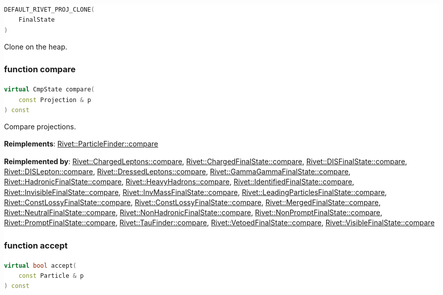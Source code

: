 ```cpp
DEFAULT_RIVET_PROJ_CLONE(
    FinalState 
)
```

Clone on the heap. 

### function compare

```cpp
virtual CmpState compare(
    const Projection & p
) const
```

Compare projections. 

**Reimplements**: [Rivet::ParticleFinder::compare](/documentation/code/classes/classrivet_1_1particlefinder/#function-compare)


**Reimplemented by**: [Rivet::ChargedLeptons::compare](/documentation/code/classes/classrivet_1_1chargedleptons/#function-compare), [Rivet::ChargedFinalState::compare](/documentation/code/classes/classrivet_1_1chargedfinalstate/#function-compare), [Rivet::DISFinalState::compare](/documentation/code/classes/classrivet_1_1disfinalstate/#function-compare), [Rivet::DISLepton::compare](/documentation/code/classes/classrivet_1_1dislepton/#function-compare), [Rivet::DressedLeptons::compare](/documentation/code/classes/classrivet_1_1dressedleptons/#function-compare), [Rivet::GammaGammaFinalState::compare](/documentation/code/classes/classrivet_1_1gammagammafinalstate/#function-compare), [Rivet::HadronicFinalState::compare](/documentation/code/classes/classrivet_1_1hadronicfinalstate/#function-compare), [Rivet::HeavyHadrons::compare](/documentation/code/classes/classrivet_1_1heavyhadrons/#function-compare), [Rivet::IdentifiedFinalState::compare](/documentation/code/classes/classrivet_1_1identifiedfinalstate/#function-compare), [Rivet::InvisibleFinalState::compare](/documentation/code/classes/classrivet_1_1invisiblefinalstate/#function-compare), [Rivet::InvMassFinalState::compare](/documentation/code/classes/classrivet_1_1invmassfinalstate/#function-compare), [Rivet::LeadingParticlesFinalState::compare](/documentation/code/classes/classrivet_1_1leadingparticlesfinalstate/#function-compare), [Rivet::ConstLossyFinalState::compare](/documentation/code/classes/classrivet_1_1constlossyfinalstate/#function-compare), [Rivet::ConstLossyFinalState::compare](/documentation/code/classes/classrivet_1_1constlossyfinalstate/#function-compare), [Rivet::MergedFinalState::compare](/documentation/code/classes/classrivet_1_1mergedfinalstate/#function-compare), [Rivet::NeutralFinalState::compare](/documentation/code/classes/classrivet_1_1neutralfinalstate/#function-compare), [Rivet::NonHadronicFinalState::compare](/documentation/code/classes/classrivet_1_1nonhadronicfinalstate/#function-compare), [Rivet::NonPromptFinalState::compare](/documentation/code/classes/classrivet_1_1nonpromptfinalstate/#function-compare), [Rivet::PromptFinalState::compare](/documentation/code/classes/classrivet_1_1promptfinalstate/#function-compare), [Rivet::TauFinder::compare](/documentation/code/classes/classrivet_1_1taufinder/#function-compare), [Rivet::VetoedFinalState::compare](/documentation/code/classes/classrivet_1_1vetoedfinalstate/#function-compare), [Rivet::VisibleFinalState::compare](/documentation/code/classes/classrivet_1_1visiblefinalstate/#function-compare)


### function accept

```cpp
virtual bool accept(
    const Particle & p
) const
```
